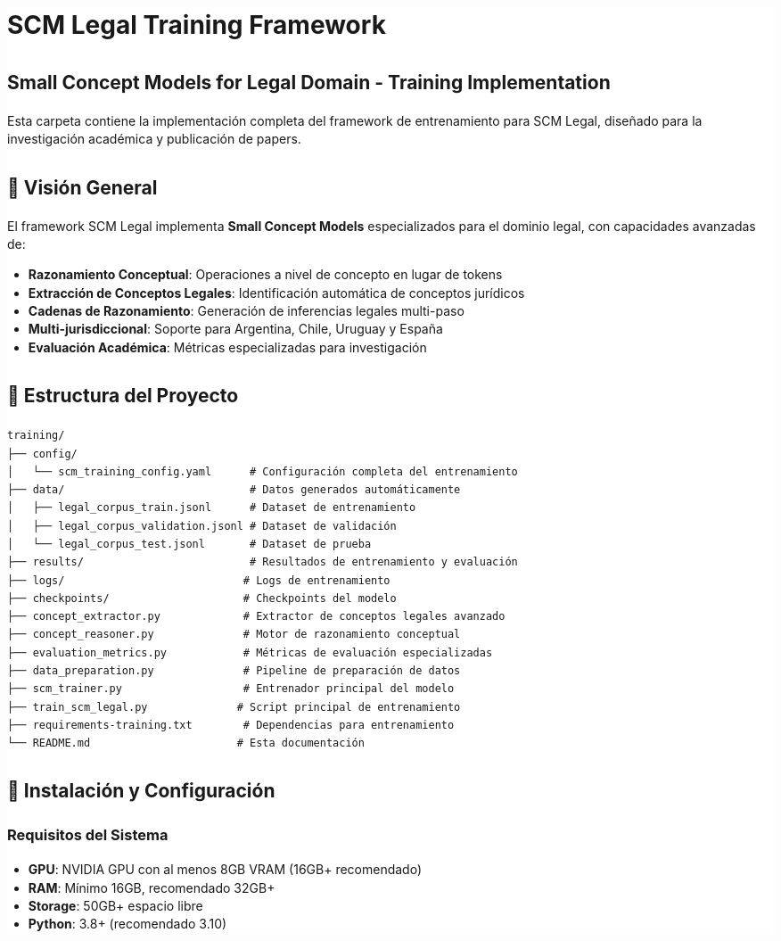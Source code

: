 # SCM Legal Training Framework
## Small Concept Models for Legal Domain - Training Implementation

Esta carpeta contiene la implementación completa del framework de entrenamiento para SCM Legal, diseñado para la investigación académica y publicación de papers.

## 🚀 Visión General

El framework SCM Legal implementa **Small Concept Models** especializados para el dominio legal, con capacidades avanzadas de:

- **Razonamiento Conceptual**: Operaciones a nivel de concepto en lugar de tokens
- **Extracción de Conceptos Legales**: Identificación automática de conceptos jurídicos
- **Cadenas de Razonamiento**: Generación de inferencias legales multi-paso
- **Multi-jurisdiccional**: Soporte para Argentina, Chile, Uruguay y España
- **Evaluación Académica**: Métricas especializadas para investigación

## 📁 Estructura del Proyecto

```
training/
├── config/
│   └── scm_training_config.yaml      # Configuración completa del entrenamiento
├── data/                             # Datos generados automáticamente
│   ├── legal_corpus_train.jsonl      # Dataset de entrenamiento
│   ├── legal_corpus_validation.jsonl # Dataset de validación  
│   └── legal_corpus_test.jsonl       # Dataset de prueba
├── results/                          # Resultados de entrenamiento y evaluación
├── logs/                            # Logs de entrenamiento
├── checkpoints/                     # Checkpoints del modelo
├── concept_extractor.py             # Extractor de conceptos legales avanzado
├── concept_reasoner.py              # Motor de razonamiento conceptual
├── evaluation_metrics.py            # Métricas de evaluación especializadas
├── data_preparation.py              # Pipeline de preparación de datos
├── scm_trainer.py                   # Entrenador principal del modelo
├── train_scm_legal.py              # Script principal de entrenamiento
├── requirements-training.txt        # Dependencias para entrenamiento
└── README.md                       # Esta documentación
```

## 🔧 Instalación y Configuración

### Requisitos del Sistema

- **GPU**: NVIDIA GPU con al menos 8GB VRAM (16GB+ recomendado)
- **RAM**: Mínimo 16GB, recomendado 32GB+
- **Storage**: 50GB+ espacio libre
- **Python**: 3.8+ (recomendado 3.10)
